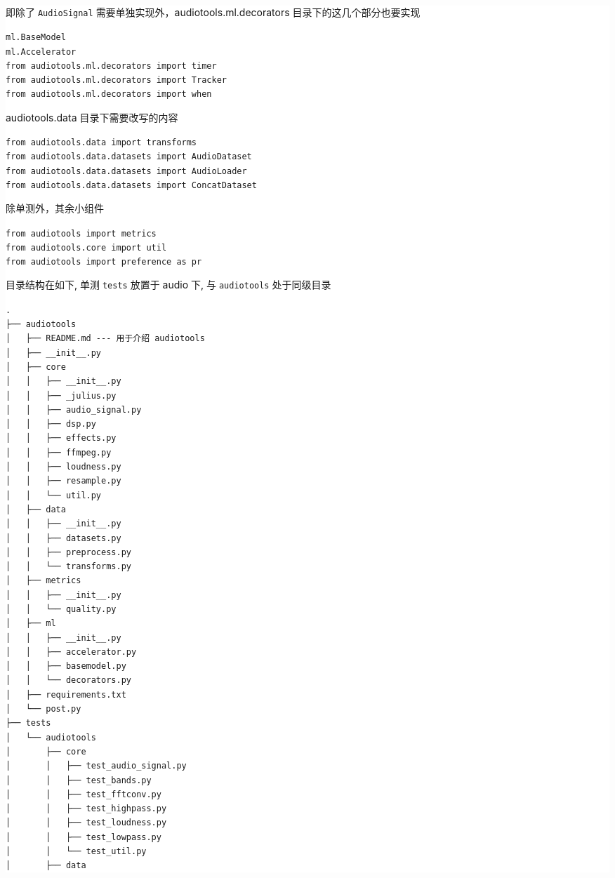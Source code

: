 即除了 `AudioSignal` 需要单独实现外，audiotools.ml.decorators 目录下的这几个部分也要实现

```
ml.BaseModel
ml.Accelerator
from audiotools.ml.decorators import timer
from audiotools.ml.decorators import Tracker
from audiotools.ml.decorators import when
```

audiotools.data 目录下需要改写的内容
```
from audiotools.data import transforms
from audiotools.data.datasets import AudioDataset
from audiotools.data.datasets import AudioLoader
from audiotools.data.datasets import ConcatDataset
```

除单测外，其余小组件
```
from audiotools import metrics
from audiotools.core import util
from audiotools import preference as pr
```

目录结构在如下, 单测 `tests` 放置于 audio 下, 与 `audiotools` 处于同级目录
```
.
├── audiotools
│   ├── README.md --- 用于介绍 audiotools
│   ├── __init__.py
│   ├── core
│   │   ├── __init__.py
│   │   ├── _julius.py
│   │   ├── audio_signal.py
│   │   ├── dsp.py
│   │   ├── effects.py
│   │   ├── ffmpeg.py
│   │   ├── loudness.py
│   │   ├── resample.py
│   │   └── util.py
│   ├── data
│   │   ├── __init__.py
│   │   ├── datasets.py
│   │   ├── preprocess.py
│   │   └── transforms.py
│   ├── metrics
│   │   ├── __init__.py
│   │   └── quality.py
│   ├── ml
│   │   ├── __init__.py
│   │   ├── accelerator.py
│   │   ├── basemodel.py
│   │   └── decorators.py
│   ├── requirements.txt
│   └── post.py
├── tests
│   └── audiotools
│       ├── core
│       │   ├── test_audio_signal.py
│       │   ├── test_bands.py
│       │   ├── test_fftconv.py
│       │   ├── test_highpass.py
│       │   ├── test_loudness.py
│       │   ├── test_lowpass.py
│       │   └── test_util.py
│       ├── data
```